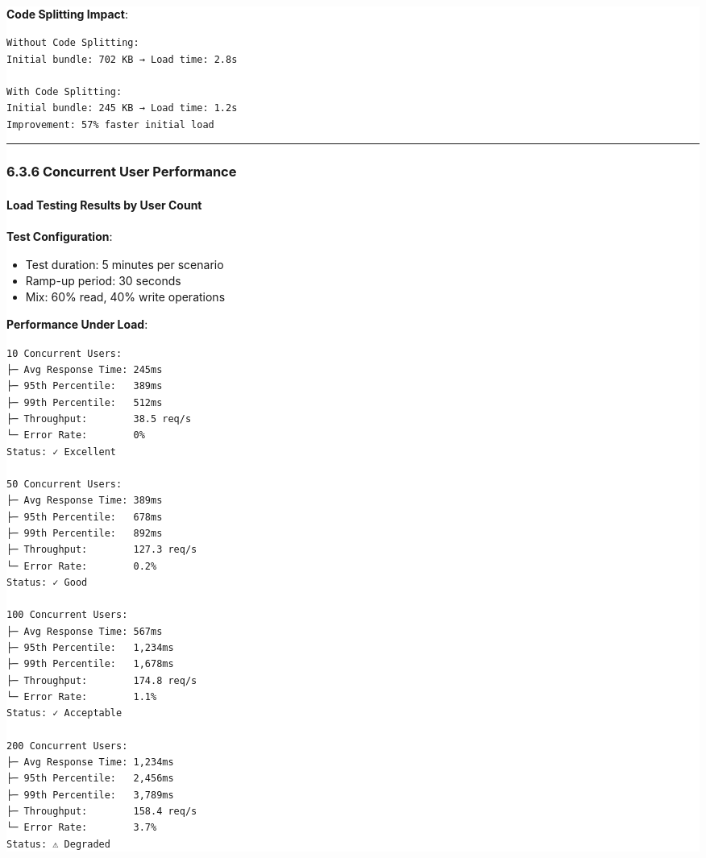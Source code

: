 **Code Splitting Impact**:

```
Without Code Splitting:
Initial bundle: 702 KB → Load time: 2.8s

With Code Splitting:
Initial bundle: 245 KB → Load time: 1.2s
Improvement: 57% faster initial load
```

---

### 6.3.6 Concurrent User Performance

#### Load Testing Results by User Count

**Test Configuration**:
- Test duration: 5 minutes per scenario
- Ramp-up period: 30 seconds
- Mix: 60% read, 40% write operations

**Performance Under Load**:

```
10 Concurrent Users:
├─ Avg Response Time: 245ms
├─ 95th Percentile:   389ms
├─ 99th Percentile:   512ms
├─ Throughput:        38.5 req/s
└─ Error Rate:        0%
Status: ✓ Excellent

50 Concurrent Users:
├─ Avg Response Time: 389ms
├─ 95th Percentile:   678ms
├─ 99th Percentile:   892ms
├─ Throughput:        127.3 req/s
└─ Error Rate:        0.2%
Status: ✓ Good

100 Concurrent Users:
├─ Avg Response Time: 567ms
├─ 95th Percentile:   1,234ms
├─ 99th Percentile:   1,678ms
├─ Throughput:        174.8 req/s
└─ Error Rate:        1.1%
Status: ✓ Acceptable

200 Concurrent Users:
├─ Avg Response Time: 1,234ms
├─ 95th Percentile:   2,456ms
├─ 99th Percentile:   3,789ms
├─ Throughput:        158.4 req/s
└─ Error Rate:        3.7%
Status: ⚠ Degraded
```
